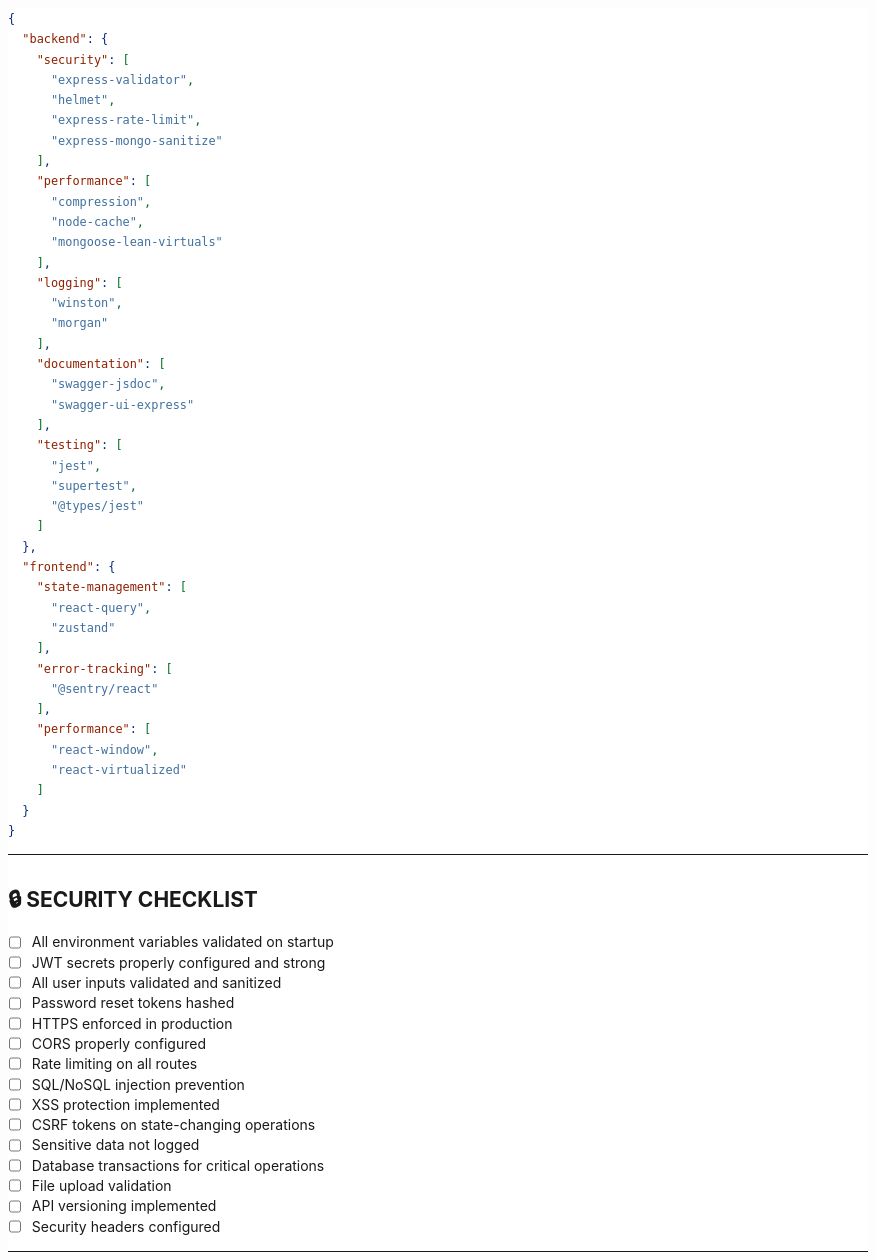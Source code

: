 ```json
{
  "backend": {
    "security": [
      "express-validator",
      "helmet",
      "express-rate-limit",
      "express-mongo-sanitize"
    ],
    "performance": [
      "compression",
      "node-cache",
      "mongoose-lean-virtuals"
    ],
    "logging": [
      "winston",
      "morgan"
    ],
    "documentation": [
      "swagger-jsdoc",
      "swagger-ui-express"
    ],
    "testing": [
      "jest",
      "supertest",
      "@types/jest"
    ]
  },
  "frontend": {
    "state-management": [
      "react-query",
      "zustand"
    ],
    "error-tracking": [
      "@sentry/react"
    ],
    "performance": [
      "react-window",
      "react-virtualized"
    ]
  }
}
```

---

## 🔒 SECURITY CHECKLIST

- [ ] All environment variables validated on startup
- [ ] JWT secrets properly configured and strong
- [ ] All user inputs validated and sanitized
- [ ] Password reset tokens hashed
- [ ] HTTPS enforced in production
- [ ] CORS properly configured
- [ ] Rate limiting on all routes
- [ ] SQL/NoSQL injection prevention
- [ ] XSS protection implemented
- [ ] CSRF tokens on state-changing operations
- [ ] Sensitive data not logged
- [ ] Database transactions for critical operations
- [ ] File upload validation
- [ ] API versioning implemented
- [ ] Security headers configured

---